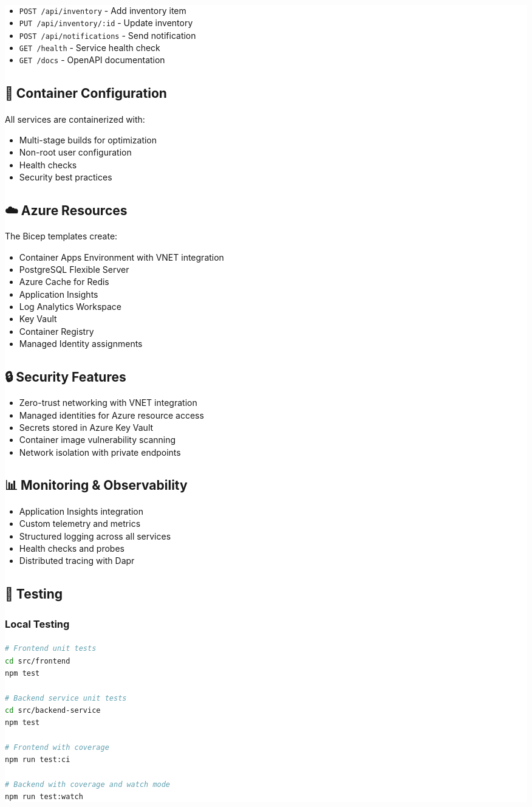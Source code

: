   - `POST /api/inventory` - Add inventory item
  - `PUT /api/inventory/:id` - Update inventory
  - `POST /api/notifications` - Send notification
  - `GET /health` - Service health check
  - `GET /docs` - OpenAPI documentation

## 🐳 Container Configuration

All services are containerized with:
- Multi-stage builds for optimization
- Non-root user configuration
- Health checks
- Security best practices

## ☁️ Azure Resources

The Bicep templates create:
- Container Apps Environment with VNET integration
- PostgreSQL Flexible Server
- Azure Cache for Redis
- Application Insights
- Log Analytics Workspace
- Key Vault
- Container Registry
- Managed Identity assignments

## 🔒 Security Features

- Zero-trust networking with VNET integration
- Managed identities for Azure resource access
- Secrets stored in Azure Key Vault
- Container image vulnerability scanning
- Network isolation with private endpoints

## 📊 Monitoring & Observability

- Application Insights integration
- Custom telemetry and metrics
- Structured logging across all services
- Health checks and probes
- Distributed tracing with Dapr

## 🧪 Testing

### Local Testing
```bash
# Frontend unit tests
cd src/frontend
npm test

# Backend service unit tests  
cd src/backend-service
npm test

# Frontend with coverage
npm run test:ci

# Backend with coverage and watch mode
npm run test:watch
```

